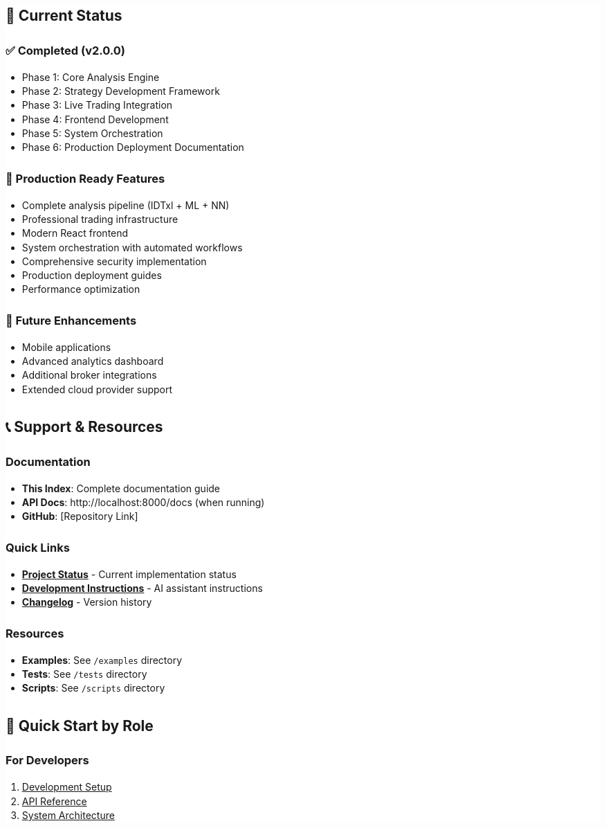 ## 🚦 Current Status

### ✅ Completed (v2.0.0)
- Phase 1: Core Analysis Engine
- Phase 2: Strategy Development Framework
- Phase 3: Live Trading Integration
- Phase 4: Frontend Development
- Phase 5: System Orchestration
- Phase 6: Production Deployment Documentation

### 🎯 Production Ready Features
- Complete analysis pipeline (IDTxl + ML + NN)
- Professional trading infrastructure
- Modern React frontend
- System orchestration with automated workflows
- Comprehensive security implementation
- Production deployment guides
- Performance optimization

### 🚧 Future Enhancements
- Mobile applications
- Advanced analytics dashboard
- Additional broker integrations
- Extended cloud provider support

## 📞 Support & Resources

### Documentation
- **This Index**: Complete documentation guide
- **API Docs**: http://localhost:8000/docs (when running)
- **GitHub**: [Repository Link]

### Quick Links
- **[Project Status](../PROJECT_STATUS.md)** - Current implementation status
- **[Development Instructions](../CLAUDE.md)** - AI assistant instructions
- **[Changelog](../CHANGELOG.md)** - Version history

### Resources
- **Examples**: See `/examples` directory
- **Tests**: See `/tests` directory
- **Scripts**: See `/scripts` directory

## 🎯 Quick Start by Role

### For Developers
1. [Development Setup](01_platform_foundation.md#development-setup)
2. [API Reference](03_api_reference.md)
3. [System Architecture](02_architecture.md)
